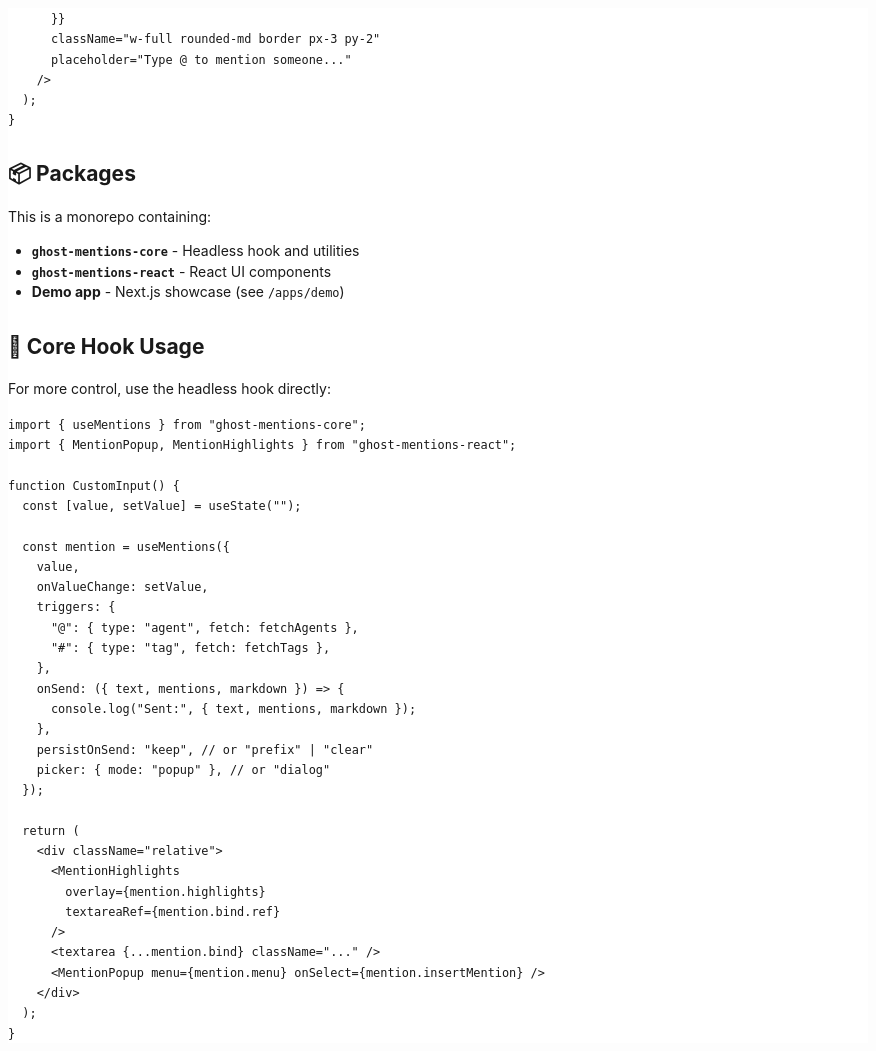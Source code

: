 ```tsx
      }}
      className="w-full rounded-md border px-3 py-2"
      placeholder="Type @ to mention someone..."
    />
  );
}
```

## 📦 Packages

This is a monorepo containing:

- **`ghost-mentions-core`** - Headless hook and utilities
- **`ghost-mentions-react`** - React UI components
- **Demo app** - Next.js showcase (see `/apps/demo`)

## 🧠 Core Hook Usage

For more control, use the headless hook directly:

```tsx
import { useMentions } from "ghost-mentions-core";
import { MentionPopup, MentionHighlights } from "ghost-mentions-react";

function CustomInput() {
  const [value, setValue] = useState("");

  const mention = useMentions({
    value,
    onValueChange: setValue,
    triggers: {
      "@": { type: "agent", fetch: fetchAgents },
      "#": { type: "tag", fetch: fetchTags },
    },
    onSend: ({ text, mentions, markdown }) => {
      console.log("Sent:", { text, mentions, markdown });
    },
    persistOnSend: "keep", // or "prefix" | "clear"
    picker: { mode: "popup" }, // or "dialog"
  });

  return (
    <div className="relative">
      <MentionHighlights
        overlay={mention.highlights}
        textareaRef={mention.bind.ref}
      />
      <textarea {...mention.bind} className="..." />
      <MentionPopup menu={mention.menu} onSelect={mention.insertMention} />
    </div>
  );
}
```
